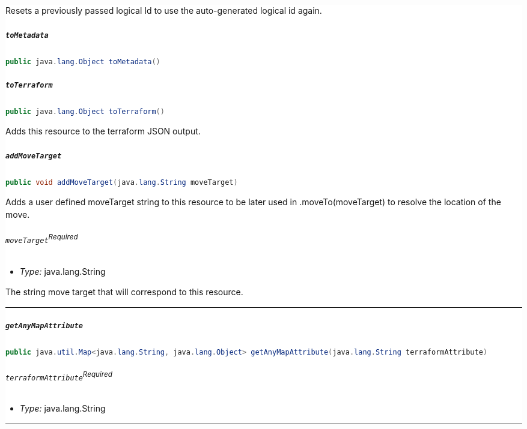 Resets a previously passed logical Id to use the auto-generated logical id again.

##### `toMetadata` <a name="toMetadata" id="@cdktf/provider-opc.computeIpAssociation.ComputeIpAssociation.toMetadata"></a>

```java
public java.lang.Object toMetadata()
```

##### `toTerraform` <a name="toTerraform" id="@cdktf/provider-opc.computeIpAssociation.ComputeIpAssociation.toTerraform"></a>

```java
public java.lang.Object toTerraform()
```

Adds this resource to the terraform JSON output.

##### `addMoveTarget` <a name="addMoveTarget" id="@cdktf/provider-opc.computeIpAssociation.ComputeIpAssociation.addMoveTarget"></a>

```java
public void addMoveTarget(java.lang.String moveTarget)
```

Adds a user defined moveTarget string to this resource to be later used in .moveTo(moveTarget) to resolve the location of the move.

###### `moveTarget`<sup>Required</sup> <a name="moveTarget" id="@cdktf/provider-opc.computeIpAssociation.ComputeIpAssociation.addMoveTarget.parameter.moveTarget"></a>

- *Type:* java.lang.String

The string move target that will correspond to this resource.

---

##### `getAnyMapAttribute` <a name="getAnyMapAttribute" id="@cdktf/provider-opc.computeIpAssociation.ComputeIpAssociation.getAnyMapAttribute"></a>

```java
public java.util.Map<java.lang.String, java.lang.Object> getAnyMapAttribute(java.lang.String terraformAttribute)
```

###### `terraformAttribute`<sup>Required</sup> <a name="terraformAttribute" id="@cdktf/provider-opc.computeIpAssociation.ComputeIpAssociation.getAnyMapAttribute.parameter.terraformAttribute"></a>

- *Type:* java.lang.String

---
